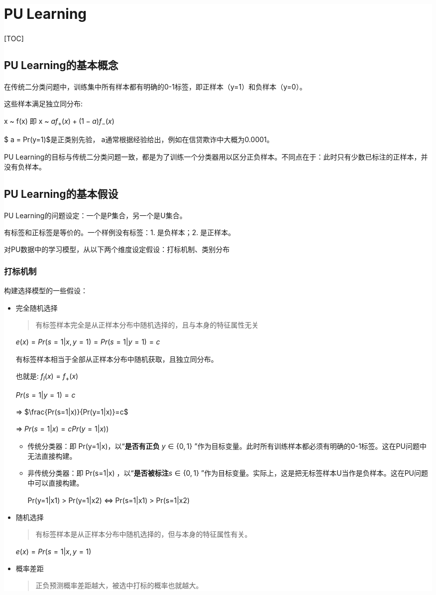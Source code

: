# PU Learning

[TOC]

## PU Learning的基本概念

在传统二分类问题中，训练集中所有样本都有明确的0-1标签，即正样本（y=1）和负样本（y=0）。

这些样本满足独立同分布:

x ~ f(x) 即 x ~ $af_+(x) + (1-a)f_-(x)$

$ a = Pr(y=1)$是正类别先验， a通常根据经验给出，例如在信贷欺诈中大概为0.0001。

PU Learning的目标与传统二分类问题一致，都是为了训练一个分类器用以区分正负样本。不同点在于：此时只有少数已标注的正样本，并没有负样本。

## PU Learning的基本假设

PU Learning的问题设定：一个是P集合，另一个是U集合。

有标签和正标签是等价的。一个样例没有标签：1. 是负样本；2. 是正样本。

对PU数据中的学习模型，从以下两个维度设定假设：打标机制、类别分布

### 打标机制

构建选择模型的一些假设：

- 完全随机选择

  > 有标签样本完全是从正样本分布中随机选择的，且与本身的特征属性无关

  $e(x) = Pr(s=1|x,y=1)=Pr(s=1|y=1)=c$

  有标签样本相当于全部从正样本分布中随机获取，且独立同分布。

  也就是: $f_l(x) = f_+(x)$

  $Pr(s=1|y=1)=c$

  => $\frac{Pr(s=1|x)}{Pr(y=1|x)}=c$

  => $Pr(s=1|x)=cPr(y=1|x))$

  - 传统分类器：即 Pr(y=1|x)，以“**是否有正负** $y \in \{0,1\}$ ”作为目标变量。此时所有训练样本都必须有明确的0-1标签。这在PU问题中无法直接构建。

  - 非传统分类器：即 Pr(s=1|x) ，以“**是否被标注**$s \in \{0,1\}$ ”作为目标变量。实际上，这是把无标签样本U当作是负样本。这在PU问题中可以直接构建。

    Pr(y=1|x1) > Pr(y=1|x2)  <=> Pr(s=1|x1) > Pr(s=1|x2)

- 随机选择

  > 有标签样本是从正样本分布中随机选择的，但与本身的特征属性有关。

  $e(x) = Pr(s=1|x,y=1)$

- 概率差距

  > 正负预测概率差距越大，被选中打标的概率也就越大。
